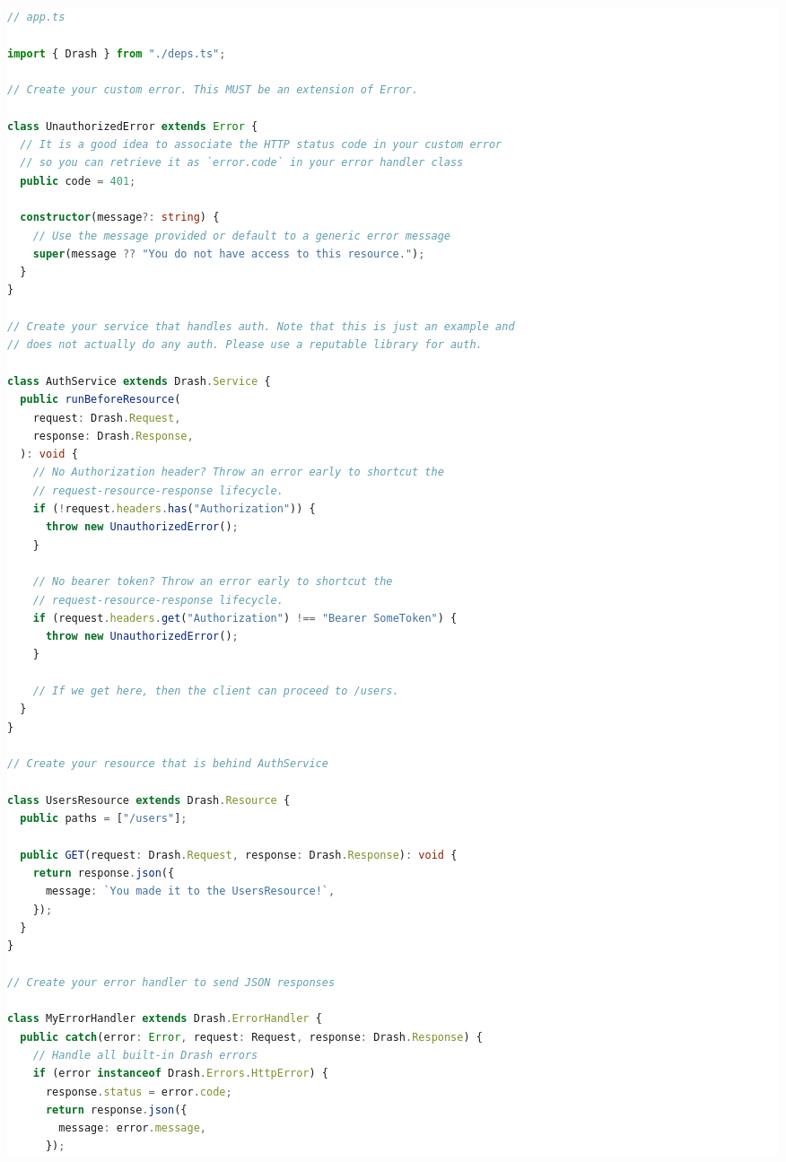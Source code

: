 ```typescript
// app.ts

import { Drash } from "./deps.ts";

// Create your custom error. This MUST be an extension of Error.

class UnauthorizedError extends Error {
  // It is a good idea to associate the HTTP status code in your custom error
  // so you can retrieve it as `error.code` in your error handler class
  public code = 401;

  constructor(message?: string) {
    // Use the message provided or default to a generic error message
    super(message ?? "You do not have access to this resource.");
  }
}

// Create your service that handles auth. Note that this is just an example and
// does not actually do any auth. Please use a reputable library for auth.

class AuthService extends Drash.Service {
  public runBeforeResource(
    request: Drash.Request,
    response: Drash.Response,
  ): void {
    // No Authorization header? Throw an error early to shortcut the
    // request-resource-response lifecycle.
    if (!request.headers.has("Authorization")) {
      throw new UnauthorizedError();
    }

    // No bearer token? Throw an error early to shortcut the
    // request-resource-response lifecycle.
    if (request.headers.get("Authorization") !== "Bearer SomeToken") {
      throw new UnauthorizedError();
    }

    // If we get here, then the client can proceed to /users.
  }
}

// Create your resource that is behind AuthService

class UsersResource extends Drash.Resource {
  public paths = ["/users"];

  public GET(request: Drash.Request, response: Drash.Response): void {
    return response.json({
      message: `You made it to the UsersResource!`,
    });
  }
}

// Create your error handler to send JSON responses

class MyErrorHandler extends Drash.ErrorHandler {
  public catch(error: Error, request: Request, response: Drash.Response) {
    // Handle all built-in Drash errors
    if (error instanceof Drash.Errors.HttpError) {
      response.status = error.code;
      return response.json({
        message: error.message,
      });
```